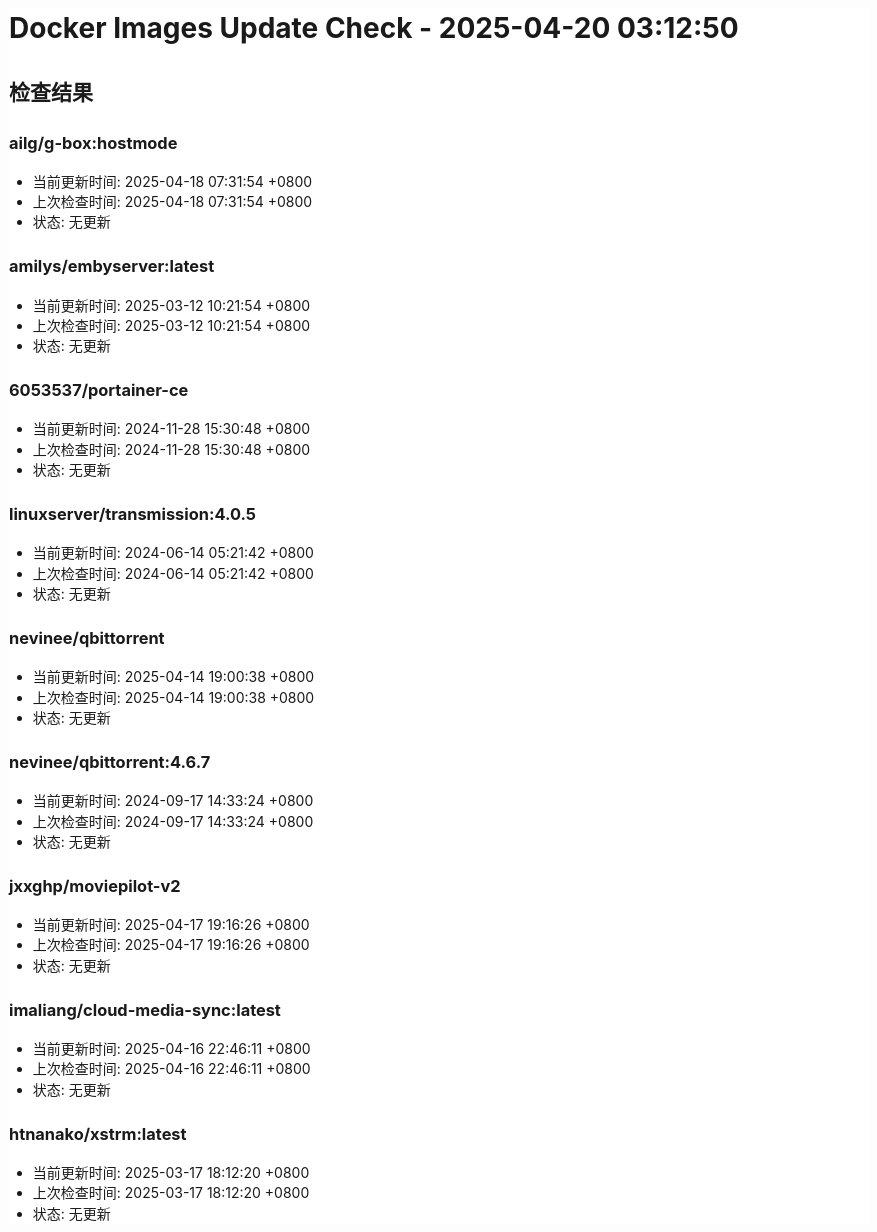 # Docker Images Update Check - 2025-04-20 03:12:50

## 检查结果

### ailg/g-box:hostmode
- 当前更新时间: 2025-04-18 07:31:54 +0800
- 上次检查时间: 2025-04-18 07:31:54 +0800
- 状态: 无更新

### amilys/embyserver:latest
- 当前更新时间: 2025-03-12 10:21:54 +0800
- 上次检查时间: 2025-03-12 10:21:54 +0800
- 状态: 无更新

### 6053537/portainer-ce
- 当前更新时间: 2024-11-28 15:30:48 +0800
- 上次检查时间: 2024-11-28 15:30:48 +0800
- 状态: 无更新

### linuxserver/transmission:4.0.5
- 当前更新时间: 2024-06-14 05:21:42 +0800
- 上次检查时间: 2024-06-14 05:21:42 +0800
- 状态: 无更新

### nevinee/qbittorrent
- 当前更新时间: 2025-04-14 19:00:38 +0800
- 上次检查时间: 2025-04-14 19:00:38 +0800
- 状态: 无更新

### nevinee/qbittorrent:4.6.7
- 当前更新时间: 2024-09-17 14:33:24 +0800
- 上次检查时间: 2024-09-17 14:33:24 +0800
- 状态: 无更新

### jxxghp/moviepilot-v2
- 当前更新时间: 2025-04-17 19:16:26 +0800
- 上次检查时间: 2025-04-17 19:16:26 +0800
- 状态: 无更新

### imaliang/cloud-media-sync:latest
- 当前更新时间: 2025-04-16 22:46:11 +0800
- 上次检查时间: 2025-04-16 22:46:11 +0800
- 状态: 无更新

### htnanako/xstrm:latest
- 当前更新时间: 2025-03-17 18:12:20 +0800
- 上次检查时间: 2025-03-17 18:12:20 +0800
- 状态: 无更新
